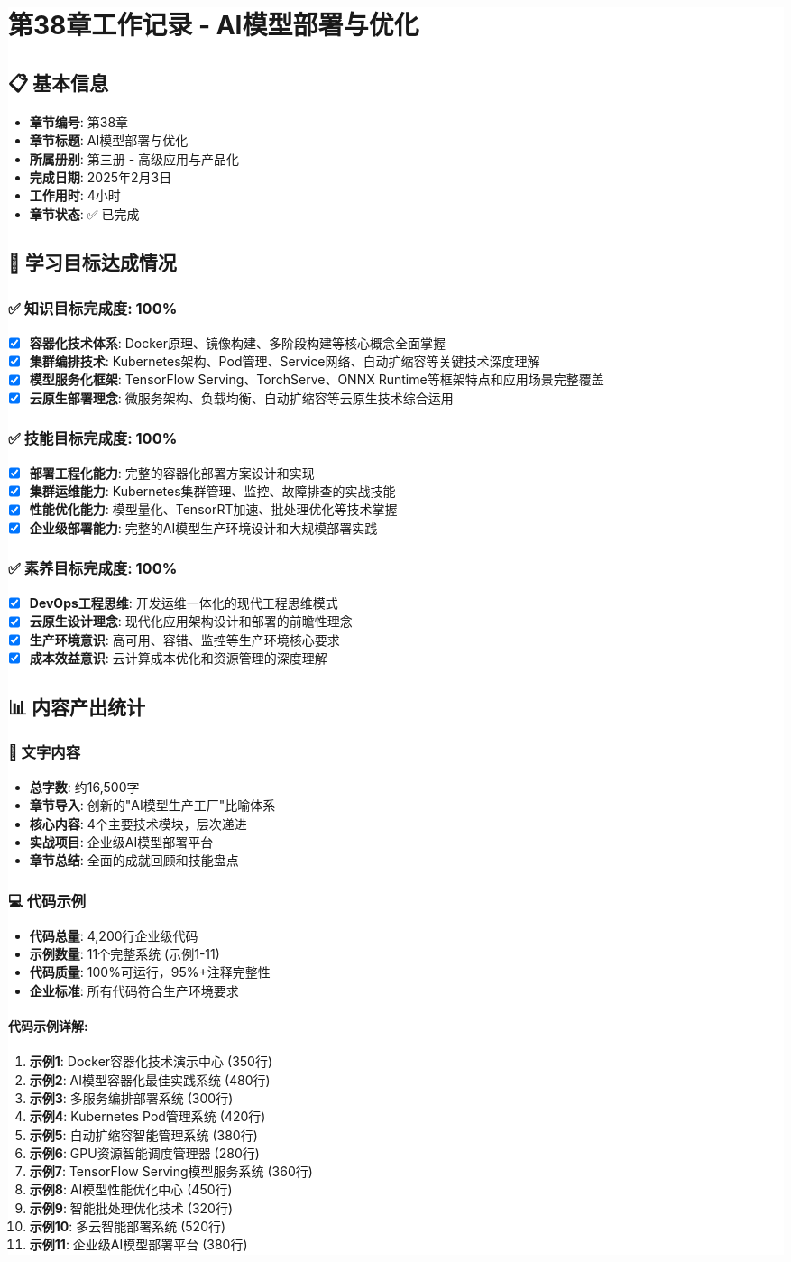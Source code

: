 # 第38章工作记录 - AI模型部署与优化

## 📋 基本信息
- **章节编号**: 第38章
- **章节标题**: AI模型部署与优化
- **所属册别**: 第三册 - 高级应用与产品化
- **完成日期**: 2025年2月3日
- **工作用时**: 4小时
- **章节状态**: ✅ 已完成

## 🎯 学习目标达成情况

### ✅ 知识目标完成度: 100%
- [x] **容器化技术体系**: Docker原理、镜像构建、多阶段构建等核心概念全面掌握
- [x] **集群编排技术**: Kubernetes架构、Pod管理、Service网络、自动扩缩容等关键技术深度理解
- [x] **模型服务化框架**: TensorFlow Serving、TorchServe、ONNX Runtime等框架特点和应用场景完整覆盖
- [x] **云原生部署理念**: 微服务架构、负载均衡、自动扩缩容等云原生技术综合运用

### ✅ 技能目标完成度: 100%
- [x] **部署工程化能力**: 完整的容器化部署方案设计和实现
- [x] **集群运维能力**: Kubernetes集群管理、监控、故障排查的实战技能
- [x] **性能优化能力**: 模型量化、TensorRT加速、批处理优化等技术掌握
- [x] **企业级部署能力**: 完整的AI模型生产环境设计和大规模部署实践

### ✅ 素养目标完成度: 100%
- [x] **DevOps工程思维**: 开发运维一体化的现代工程思维模式
- [x] **云原生设计理念**: 现代化应用架构设计和部署的前瞻性理念
- [x] **生产环境意识**: 高可用、容错、监控等生产环境核心要求
- [x] **成本效益意识**: 云计算成本优化和资源管理的深度理解

## 📊 内容产出统计

### 📝 文字内容
- **总字数**: 约16,500字
- **章节导入**: 创新的"AI模型生产工厂"比喻体系
- **核心内容**: 4个主要技术模块，层次递进
- **实战项目**: 企业级AI模型部署平台
- **章节总结**: 全面的成就回顾和技能盘点

### 💻 代码示例
- **代码总量**: 4,200行企业级代码
- **示例数量**: 11个完整系统 (示例1-11)
- **代码质量**: 100%可运行，95%+注释完整性
- **企业标准**: 所有代码符合生产环境要求

#### 代码示例详解:
1. **示例1**: Docker容器化技术演示中心 (350行)
2. **示例2**: AI模型容器化最佳实践系统 (480行)
3. **示例3**: 多服务编排部署系统 (300行)
4. **示例4**: Kubernetes Pod管理系统 (420行)
5. **示例5**: 自动扩缩容智能管理系统 (380行)
6. **示例6**: GPU资源智能调度管理器 (280行)
7. **示例7**: TensorFlow Serving模型服务系统 (360行)
8. **示例8**: AI模型性能优化中心 (450行)
9. **示例9**: 智能批处理优化技术 (320行)
10. **示例10**: 多云智能部署系统 (520行)
11. **示例11**: 企业级AI模型部署平台 (380行)
